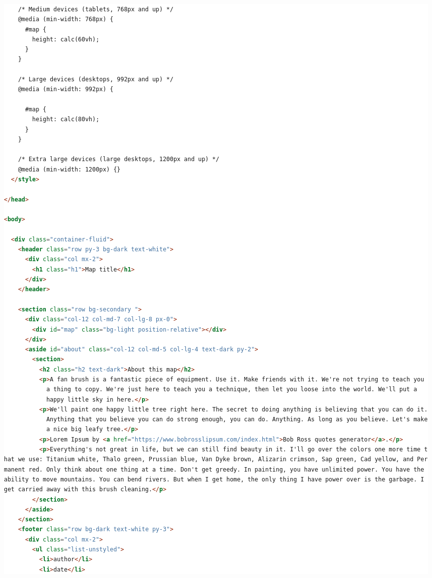 ```html
    /* Medium devices (tablets, 768px and up) */
    @media (min-width: 768px) {
      #map {
        height: calc(60vh);
      }
    }

    /* Large devices (desktops, 992px and up) */
    @media (min-width: 992px) {

      #map {
        height: calc(80vh);
      }
    }

    /* Extra large devices (large desktops, 1200px and up) */
    @media (min-width: 1200px) {}
  </style>

</head>

<body>

  <div class="container-fluid">
    <header class="row py-3 bg-dark text-white">
      <div class="col mx-2">
        <h1 class="h1">Map title</h1>
      </div>
    </header>

    <section class="row bg-secondary ">
      <div class="col-12 col-md-7 col-lg-8 px-0">
        <div id="map" class="bg-light position-relative"></div>
      </div>
      <aside id="about" class="col-12 col-md-5 col-lg-4 text-dark py-2">
        <section>
          <h2 class="h2 text-dark">About this map</h2>
          <p>A fan brush is a fantastic piece of equipment. Use it. Make friends with it. We're not trying to teach you
            a thing to copy. We're just here to teach you a technique, then let you loose into the world. We'll put a
            happy little sky in here.</p>
          <p>We'll paint one happy little tree right here. The secret to doing anything is believing that you can do it.
            Anything that you believe you can do strong enough, you can do. Anything. As long as you believe. Let's make
            a nice big leafy tree.</p>
          <p>Lorem Ipsum by <a href="https://www.bobrosslipsum.com/index.html">Bob Ross quotes generator</a>.</p>
          <p>Everything's not great in life, but we can still find beauty in it. I'll go over the colors one more time that we use: Titanium white, Thalo green, Prussian blue, Van Dyke brown, Alizarin crimson, Sap green, Cad yellow, and Permanent red. Only think about one thing at a time. Don't get greedy. In painting, you have unlimited power. You have the ability to move mountains. You can bend rivers. But when I get home, the only thing I have power over is the garbage. I get carried away with this brush cleaning.</p>
        </section>
      </aside>
    </section>
    <footer class="row bg-dark text-white py-3">
      <div class="col mx-2">
        <ul class="list-unstyled">
          <li>author</li>
          <li>date</li>
```